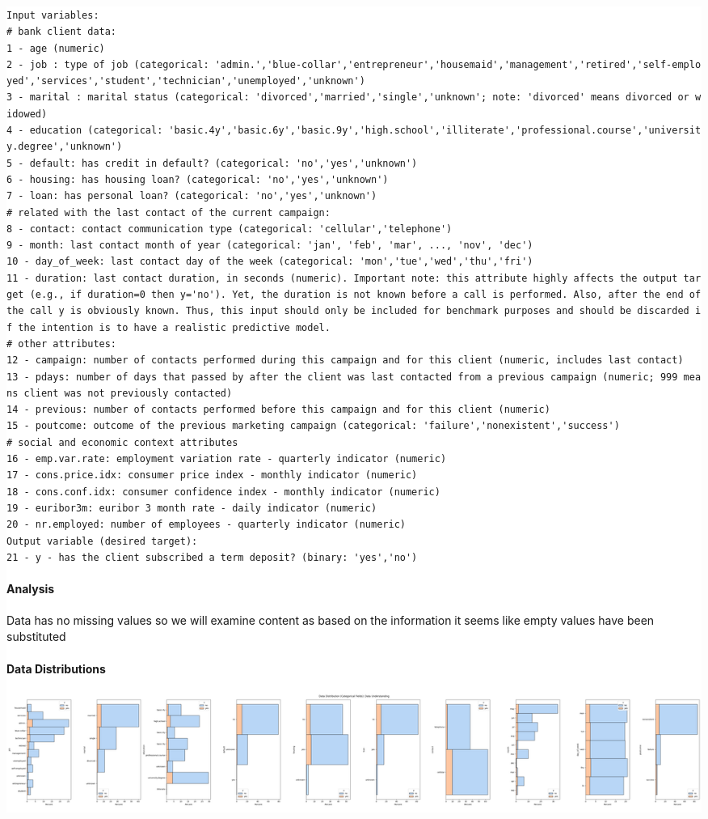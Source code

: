 ```
Input variables:
# bank client data:
1 - age (numeric)
2 - job : type of job (categorical: 'admin.','blue-collar','entrepreneur','housemaid','management','retired','self-employed','services','student','technician','unemployed','unknown')
3 - marital : marital status (categorical: 'divorced','married','single','unknown'; note: 'divorced' means divorced or widowed)
4 - education (categorical: 'basic.4y','basic.6y','basic.9y','high.school','illiterate','professional.course','university.degree','unknown')
5 - default: has credit in default? (categorical: 'no','yes','unknown')
6 - housing: has housing loan? (categorical: 'no','yes','unknown')
7 - loan: has personal loan? (categorical: 'no','yes','unknown')
# related with the last contact of the current campaign:
8 - contact: contact communication type (categorical: 'cellular','telephone')
9 - month: last contact month of year (categorical: 'jan', 'feb', 'mar', ..., 'nov', 'dec')
10 - day_of_week: last contact day of the week (categorical: 'mon','tue','wed','thu','fri')
11 - duration: last contact duration, in seconds (numeric). Important note: this attribute highly affects the output target (e.g., if duration=0 then y='no'). Yet, the duration is not known before a call is performed. Also, after the end of the call y is obviously known. Thus, this input should only be included for benchmark purposes and should be discarded if the intention is to have a realistic predictive model.
# other attributes:
12 - campaign: number of contacts performed during this campaign and for this client (numeric, includes last contact)
13 - pdays: number of days that passed by after the client was last contacted from a previous campaign (numeric; 999 means client was not previously contacted)
14 - previous: number of contacts performed before this campaign and for this client (numeric)
15 - poutcome: outcome of the previous marketing campaign (categorical: 'failure','nonexistent','success')
# social and economic context attributes
16 - emp.var.rate: employment variation rate - quarterly indicator (numeric)
17 - cons.price.idx: consumer price index - monthly indicator (numeric)
18 - cons.conf.idx: consumer confidence index - monthly indicator (numeric)
19 - euribor3m: euribor 3 month rate - daily indicator (numeric)
20 - nr.employed: number of employees - quarterly indicator (numeric)
Output variable (desired target):
21 - y - has the client subscribed a term deposit? (binary: 'yes','no')

```
#### Analysis
Data has no missing values so we will examine content as based on the information it seems like empty values have been substituted
#### Data Distributions
<a href="./analysis_results/module_17_01.step03.data_understanding.categorical.data.distribution.png" target="_blank"><img src="./analysis_results/module_17_01.step03.data_understanding.categorical.data.distribution.png"/></a>

